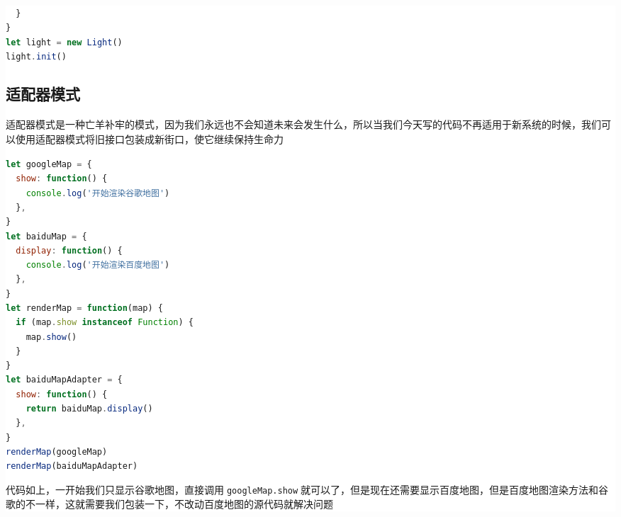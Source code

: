 ```javascript
  }
}
let light = new Light()
light.init()
```

## 适配器模式

适配器模式是一种亡羊补牢的模式，因为我们永远也不会知道未来会发生什么，所以当我们今天写的代码不再适用于新系统的时候，我们可以使用适配器模式将旧接口包装成新街口，使它继续保持生命力

```javascript
let googleMap = {
  show: function() {
    console.log('开始渲染谷歌地图')
  },
}
let baiduMap = {
  display: function() {
    console.log('开始渲染百度地图')
  },
}
let renderMap = function(map) {
  if (map.show instanceof Function) {
    map.show()
  }
}
let baiduMapAdapter = {
  show: function() {
    return baiduMap.display()
  },
}
renderMap(googleMap)
renderMap(baiduMapAdapter)
```

代码如上，一开始我们只显示谷歌地图，直接调用 `googleMap.show` 就可以了，但是现在还需要显示百度地图，但是百度地图渲染方法和谷歌的不一样，这就需要我们包装一下，不改动百度地图的源代码就解决问题
